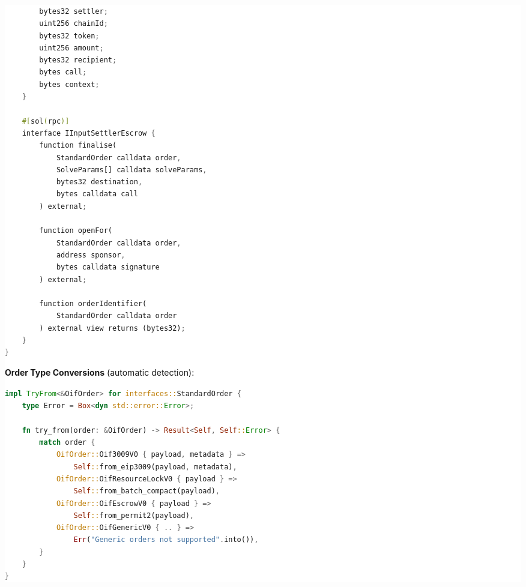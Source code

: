 ```rust
        bytes32 settler;
        uint256 chainId;
        bytes32 token;
        uint256 amount;
        bytes32 recipient;
        bytes call;
        bytes context;
    }
    
    #[sol(rpc)]
    interface IInputSettlerEscrow {
        function finalise(
            StandardOrder calldata order,
            SolveParams[] calldata solveParams,
            bytes32 destination,
            bytes calldata call
        ) external;
        
        function openFor(
            StandardOrder calldata order,
            address sponsor,
            bytes calldata signature
        ) external;
        
        function orderIdentifier(
            StandardOrder calldata order
        ) external view returns (bytes32);
    }
}
```

**Order Type Conversions** (automatic detection):

```rust
impl TryFrom<&OifOrder> for interfaces::StandardOrder {
    type Error = Box<dyn std::error::Error>;
    
    fn try_from(order: &OifOrder) -> Result<Self, Self::Error> {
        match order {
            OifOrder::Oif3009V0 { payload, metadata } => 
                Self::from_eip3009(payload, metadata),
            OifOrder::OifResourceLockV0 { payload } => 
                Self::from_batch_compact(payload),
            OifOrder::OifEscrowV0 { payload } => 
                Self::from_permit2(payload),
            OifOrder::OifGenericV0 { .. } => 
                Err("Generic orders not supported".into()),
        }
    }
}
```
